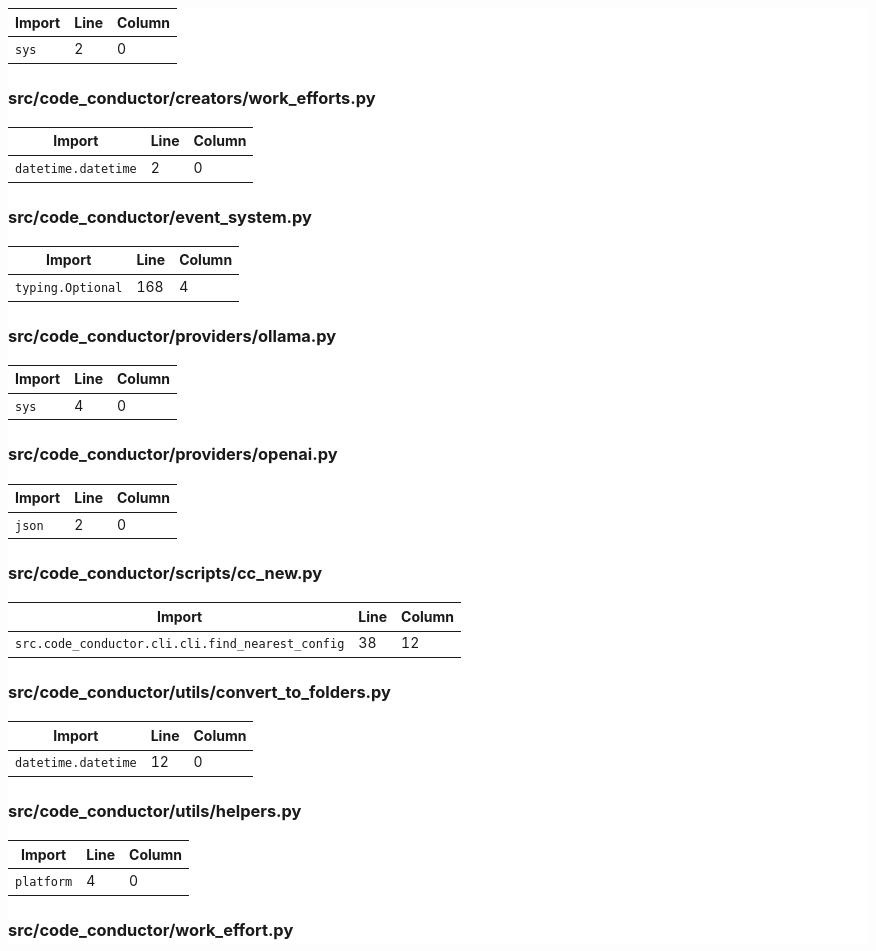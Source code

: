 | Import | Line | Column |
|--------|------|--------|
| `sys` | 2 | 0 |

### src/code_conductor/creators/work_efforts.py

| Import | Line | Column |
|--------|------|--------|
| `datetime.datetime` | 2 | 0 |

### src/code_conductor/event_system.py

| Import | Line | Column |
|--------|------|--------|
| `typing.Optional` | 168 | 4 |

### src/code_conductor/providers/ollama.py

| Import | Line | Column |
|--------|------|--------|
| `sys` | 4 | 0 |

### src/code_conductor/providers/openai.py

| Import | Line | Column |
|--------|------|--------|
| `json` | 2 | 0 |

### src/code_conductor/scripts/cc_new.py

| Import | Line | Column |
|--------|------|--------|
| `src.code_conductor.cli.cli.find_nearest_config` | 38 | 12 |

### src/code_conductor/utils/convert_to_folders.py

| Import | Line | Column |
|--------|------|--------|
| `datetime.datetime` | 12 | 0 |

### src/code_conductor/utils/helpers.py

| Import | Line | Column |
|--------|------|--------|
| `platform` | 4 | 0 |

### src/code_conductor/work_effort.py
